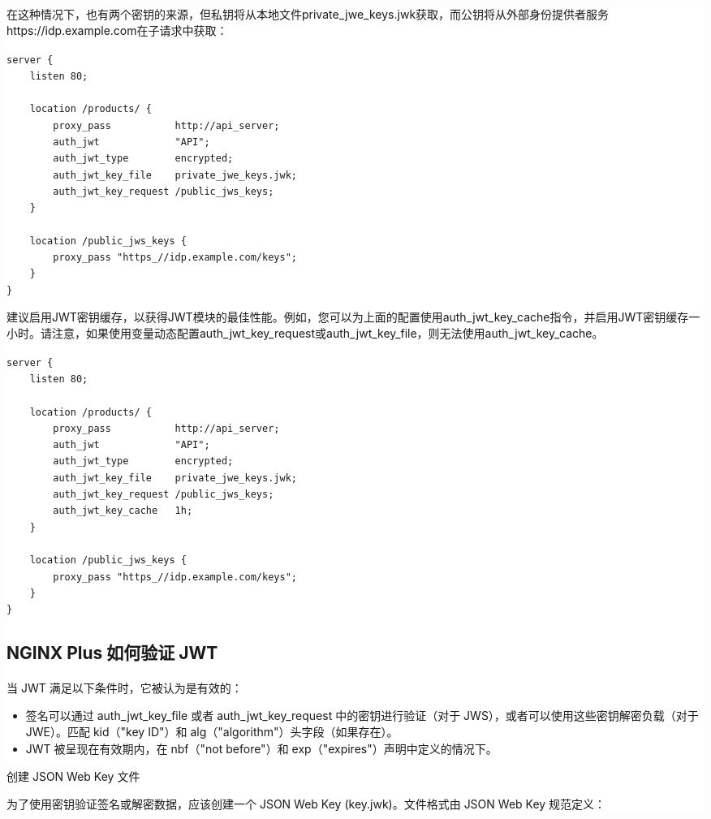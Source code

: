 在这种情况下，也有两个密钥的来源，但私钥将从本地文件private_jwe_keys.jwk获取，而公钥将从外部身份提供者服务https://idp.example.com在子请求中获取：

```nginx
server {
    listen 80;

    location /products/ {
        proxy_pass           http://api_server;
        auth_jwt             "API";
        auth_jwt_type        encrypted;
        auth_jwt_key_file    private_jwe_keys.jwk;
        auth_jwt_key_request /public_jws_keys;
    }

    location /public_jws_keys {
        proxy_pass "https_//idp.example.com/keys";
    }
}
```

建议启用JWT密钥缓存，以获得JWT模块的最佳性能。例如，您可以为上面的配置使用auth_jwt_key_cache指令，并启用JWT密钥缓存一小时。请注意，如果使用变量动态配置auth_jwt_key_request或auth_jwt_key_file，则无法使用auth_jwt_key_cache。

```nginx
server {
    listen 80;

    location /products/ {
        proxy_pass           http://api_server;
        auth_jwt             "API";
        auth_jwt_type        encrypted;
        auth_jwt_key_file    private_jwe_keys.jwk;
        auth_jwt_key_request /public_jws_keys;
        auth_jwt_key_cache   1h;
    }

    location /public_jws_keys {
        proxy_pass "https_//idp.example.com/keys";
    }
}
```


## NGINX Plus 如何验证 JWT

当 JWT 满足以下条件时，它被认为是有效的：

- 签名可以通过 auth_jwt_key_file 或者 auth_jwt_key_request 中的密钥进行验证（对于 JWS），或者可以使用这些密钥解密负载（对于 JWE）。匹配 kid（"key ID"）和 alg（"algorithm"）头字段（如果存在）。
- JWT 被呈现在有效期内，在 nbf（"not before"）和 exp（"expires"）声明中定义的情况下。

创建 JSON Web Key 文件

为了使用密钥验证签名或解密数据，应该创建一个 JSON Web Key (key.jwk)。文件格式由 JSON Web Key 规范定义：
